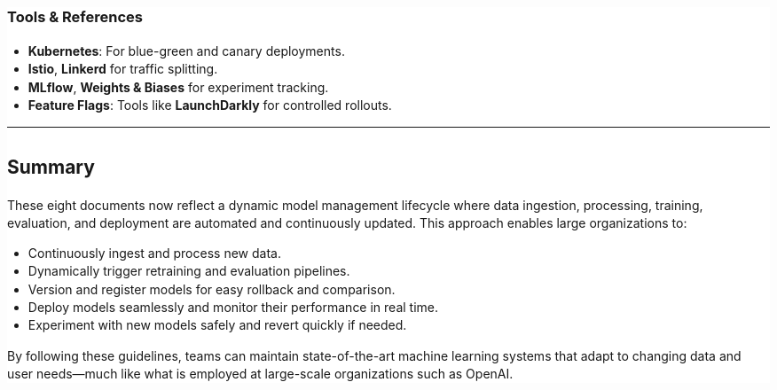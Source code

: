 ### **Tools & References**
- **Kubernetes**: For blue-green and canary deployments.
- **Istio**, **Linkerd** for traffic splitting.
- **MLflow**, **Weights & Biases** for experiment tracking.
- **Feature Flags**: Tools like **LaunchDarkly** for controlled rollouts.

---

## **Summary**

These eight documents now reflect a dynamic model management lifecycle where data ingestion, processing, training, evaluation, and deployment are automated and continuously updated. This approach enables large organizations to:
- Continuously ingest and process new data.
- Dynamically trigger retraining and evaluation pipelines.
- Version and register models for easy rollback and comparison.
- Deploy models seamlessly and monitor their performance in real time.
- Experiment with new models safely and revert quickly if needed.

By following these guidelines, teams can maintain state-of-the-art machine learning systems that adapt to changing data and user needs—much like what is employed at large-scale organizations such as OpenAI.
